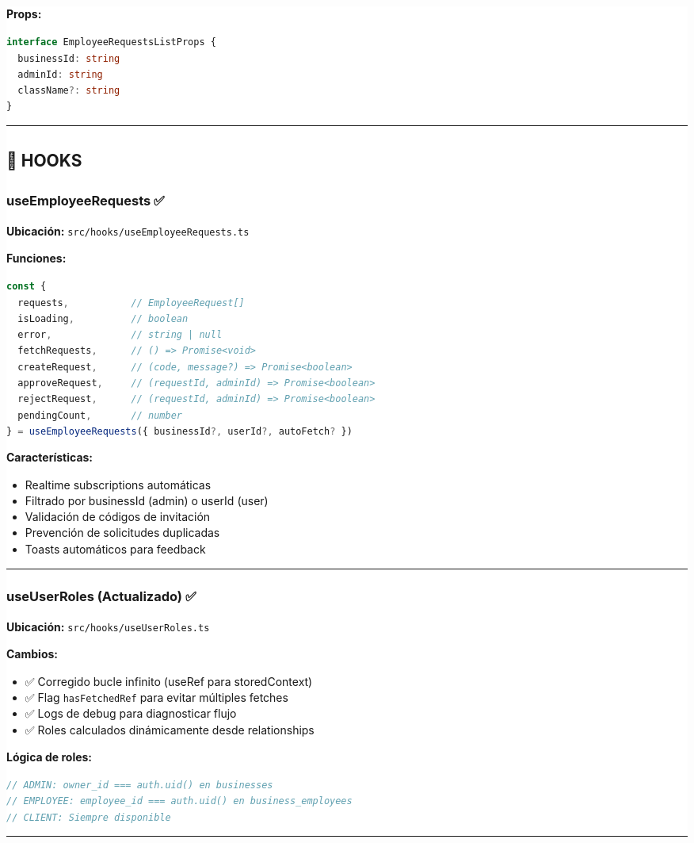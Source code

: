 **Props:**
```typescript
interface EmployeeRequestsListProps {
  businessId: string
  adminId: string
  className?: string
}
```

---

## 🔧 HOOKS

### useEmployeeRequests ✅
**Ubicación:** `src/hooks/useEmployeeRequests.ts`

**Funciones:**
```typescript
const {
  requests,           // EmployeeRequest[]
  isLoading,          // boolean
  error,              // string | null
  fetchRequests,      // () => Promise<void>
  createRequest,      // (code, message?) => Promise<boolean>
  approveRequest,     // (requestId, adminId) => Promise<boolean>
  rejectRequest,      // (requestId, adminId) => Promise<boolean>
  pendingCount,       // number
} = useEmployeeRequests({ businessId?, userId?, autoFetch? })
```

**Características:**
- Realtime subscriptions automáticas
- Filtrado por businessId (admin) o userId (user)
- Validación de códigos de invitación
- Prevención de solicitudes duplicadas
- Toasts automáticos para feedback

---

### useUserRoles (Actualizado) ✅
**Ubicación:** `src/hooks/useUserRoles.ts`

**Cambios:**
- ✅ Corregido bucle infinito (useRef para storedContext)
- ✅ Flag `hasFetchedRef` para evitar múltiples fetches
- ✅ Logs de debug para diagnosticar flujo
- ✅ Roles calculados dinámicamente desde relationships

**Lógica de roles:**
```typescript
// ADMIN: owner_id === auth.uid() en businesses
// EMPLOYEE: employee_id === auth.uid() en business_employees  
// CLIENT: Siempre disponible
```

---